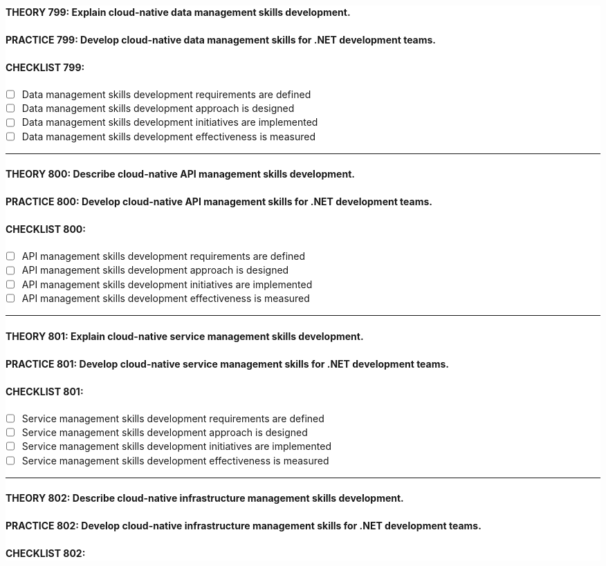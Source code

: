 
#### THEORY 799: Explain cloud-native data management skills development.

#### PRACTICE 799: Develop cloud-native data management skills for .NET development teams.

#### CHECKLIST 799:

- [ ] Data management skills development requirements are defined
- [ ] Data management skills development approach is designed
- [ ] Data management skills development initiatives are implemented
- [ ] Data management skills development effectiveness is measured

---

#### THEORY 800: Describe cloud-native API management skills development.

#### PRACTICE 800: Develop cloud-native API management skills for .NET development teams.

#### CHECKLIST 800:

- [ ] API management skills development requirements are defined
- [ ] API management skills development approach is designed
- [ ] API management skills development initiatives are implemented
- [ ] API management skills development effectiveness is measured

---

#### THEORY 801: Explain cloud-native service management skills development.

#### PRACTICE 801: Develop cloud-native service management skills for .NET development teams.

#### CHECKLIST 801:

- [ ] Service management skills development requirements are defined
- [ ] Service management skills development approach is designed
- [ ] Service management skills development initiatives are implemented
- [ ] Service management skills development effectiveness is measured

---

#### THEORY 802: Describe cloud-native infrastructure management skills development.

#### PRACTICE 802: Develop cloud-native infrastructure management skills for .NET development teams.

#### CHECKLIST 802:
